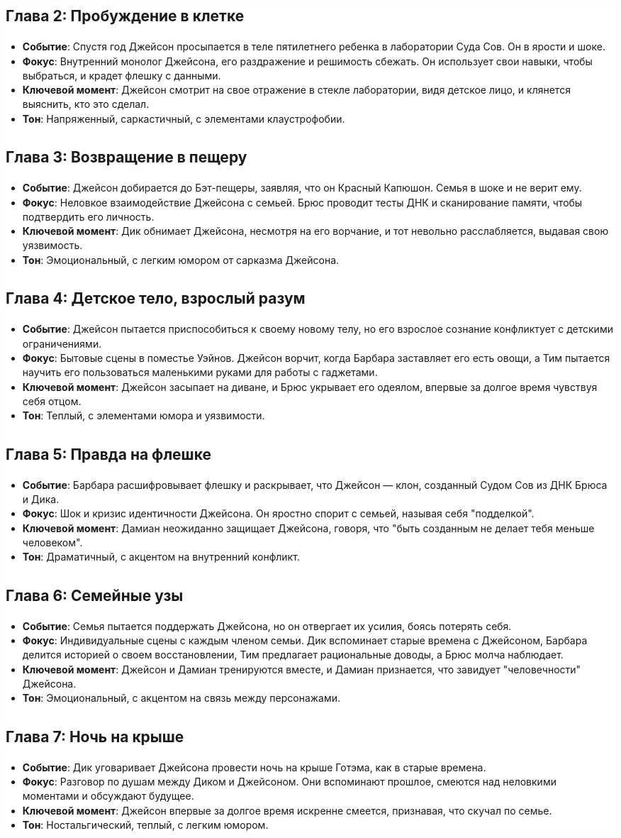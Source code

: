 ## Глава 2: Пробуждение в клетке
- **Событие**: Спустя год Джейсон просыпается в теле пятилетнего ребенка в лаборатории Суда Сов. Он в ярости и шоке.
- **Фокус**: Внутренний монолог Джейсона, его раздражение и решимость сбежать. Он использует свои навыки, чтобы выбраться, и крадет флешку с данными.
- **Ключевой момент**: Джейсон смотрит на свое отражение в стекле лаборатории, видя детское лицо, и клянется выяснить, кто это сделал.
- **Тон**: Напряженный, саркастичный, с элементами клаустрофобии.

## Глава 3: Возвращение в пещеру
- **Событие**: Джейсон добирается до Бэт-пещеры, заявляя, что он Красный Капюшон. Семья в шоке и не верит ему.
- **Фокус**: Неловкое взаимодействие Джейсона с семьей. Брюс проводит тесты ДНК и сканирование памяти, чтобы подтвердить его личность.
- **Ключевой момент**: Дик обнимает Джейсона, несмотря на его ворчание, и тот невольно расслабляется, выдавая свою уязвимость.
- **Тон**: Эмоциональный, с легким юмором от сарказма Джейсона.

## Глава 4: Детское тело, взрослый разум
- **Событие**: Джейсон пытается приспособиться к своему новому телу, но его взрослое сознание конфликтует с детскими ограничениями.
- **Фокус**: Бытовые сцены в поместье Уэйнов. Джейсон ворчит, когда Барбара заставляет его есть овощи, а Тим пытается научить его пользоваться маленькими руками для работы с гаджетами.
- **Ключевой момент**: Джейсон засыпает на диване, и Брюс укрывает его одеялом, впервые за долгое время чувствуя себя отцом.
- **Тон**: Теплый, с элементами юмора и уязвимости.

## Глава 5: Правда на флешке
- **Событие**: Барбара расшифровывает флешку и раскрывает, что Джейсон — клон, созданный Судом Сов из ДНК Брюса и Дика.
- **Фокус**: Шок и кризис идентичности Джейсона. Он яростно спорит с семьей, называя себя "подделкой".
- **Ключевой момент**: Дамиан неожиданно защищает Джейсона, говоря, что "быть созданным не делает тебя меньше человеком".
- **Тон**: Драматичный, с акцентом на внутренний конфликт.

## Глава 6: Семейные узы
- **Событие**: Семья пытается поддержать Джейсона, но он отвергает их усилия, боясь потерять себя.
- **Фокус**: Индивидуальные сцены с каждым членом семьи. Дик вспоминает старые времена с Джейсоном, Барбара делится историей о своем восстановлении, Тим предлагает рациональные доводы, а Брюс молча наблюдает.
- **Ключевой момент**: Джейсон и Дамиан тренируются вместе, и Дамиан признается, что завидует "человечности" Джейсона.
- **Тон**: Эмоциональный, с акцентом на связь между персонажами.

## Глава 7: Ночь на крыше
- **Событие**: Дик уговаривает Джейсона провести ночь на крыше Готэма, как в старые времена.
- **Фокус**: Разговор по душам между Диком и Джейсоном. Они вспоминают прошлое, смеются над неловкими моментами и обсуждают будущее.
- **Ключевой момент**: Джейсон впервые за долгое время искренне смеется, признавая, что скучал по семье.
- **Тон**: Ностальгический, теплый, с легким юмором.
